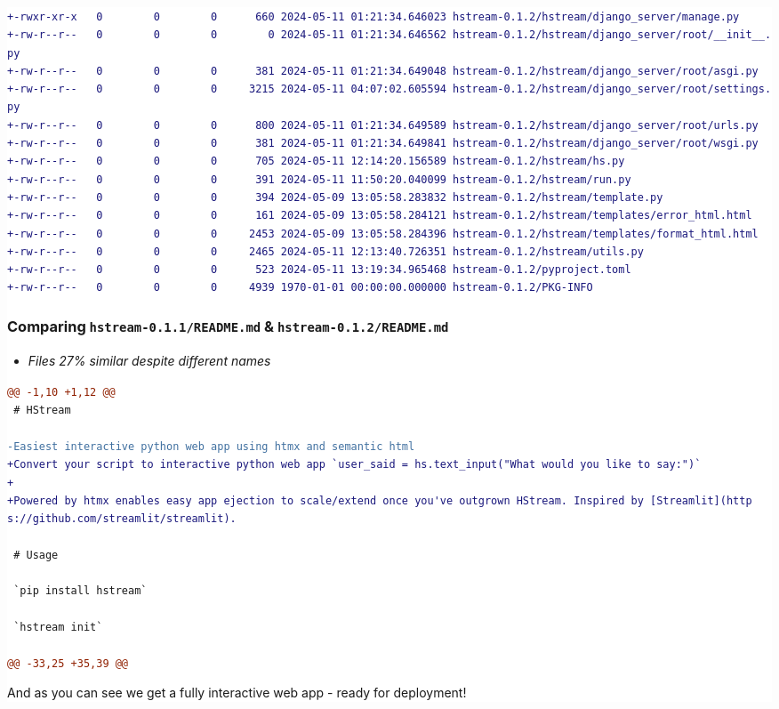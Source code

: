 ```diff
+-rwxr-xr-x   0        0        0      660 2024-05-11 01:21:34.646023 hstream-0.1.2/hstream/django_server/manage.py
+-rw-r--r--   0        0        0        0 2024-05-11 01:21:34.646562 hstream-0.1.2/hstream/django_server/root/__init__.py
+-rw-r--r--   0        0        0      381 2024-05-11 01:21:34.649048 hstream-0.1.2/hstream/django_server/root/asgi.py
+-rw-r--r--   0        0        0     3215 2024-05-11 04:07:02.605594 hstream-0.1.2/hstream/django_server/root/settings.py
+-rw-r--r--   0        0        0      800 2024-05-11 01:21:34.649589 hstream-0.1.2/hstream/django_server/root/urls.py
+-rw-r--r--   0        0        0      381 2024-05-11 01:21:34.649841 hstream-0.1.2/hstream/django_server/root/wsgi.py
+-rw-r--r--   0        0        0      705 2024-05-11 12:14:20.156589 hstream-0.1.2/hstream/hs.py
+-rw-r--r--   0        0        0      391 2024-05-11 11:50:20.040099 hstream-0.1.2/hstream/run.py
+-rw-r--r--   0        0        0      394 2024-05-09 13:05:58.283832 hstream-0.1.2/hstream/template.py
+-rw-r--r--   0        0        0      161 2024-05-09 13:05:58.284121 hstream-0.1.2/hstream/templates/error_html.html
+-rw-r--r--   0        0        0     2453 2024-05-09 13:05:58.284396 hstream-0.1.2/hstream/templates/format_html.html
+-rw-r--r--   0        0        0     2465 2024-05-11 12:13:40.726351 hstream-0.1.2/hstream/utils.py
+-rw-r--r--   0        0        0      523 2024-05-11 13:19:34.965468 hstream-0.1.2/pyproject.toml
+-rw-r--r--   0        0        0     4939 1970-01-01 00:00:00.000000 hstream-0.1.2/PKG-INFO
```

### Comparing `hstream-0.1.1/README.md` & `hstream-0.1.2/README.md`

 * *Files 27% similar despite different names*

```diff
@@ -1,10 +1,12 @@
 # HStream
 
-Easiest interactive python web app using htmx and semantic html
+Convert your script to interactive python web app `user_said = hs.text_input("What would you like to say:")`
+
+Powered by htmx enables easy app ejection to scale/extend once you've outgrown HStream. Inspired by [Streamlit](https://github.com/streamlit/streamlit).
 
 # Usage
 
 `pip install hstream`
 
 `hstream init`
 
@@ -33,25 +35,39 @@
 ```
 
 And as you can see we get a fully interactive web app - ready for deployment!
 